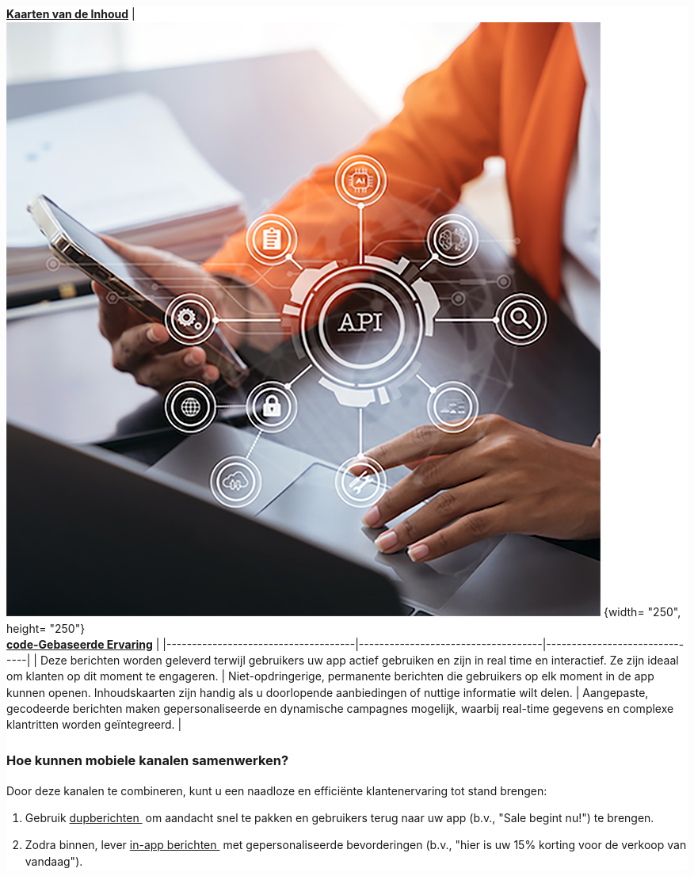 **[Kaarten van de Inhoud](/help/mobile-learning-hub/channels/content-cards-overview.md)** | ![&#x200B; code-Gebaseerde Ervaring &#x200B;](/help/mobile-learning-hub/assets/code-based.png) {width= &quot;250&quot;, height= &quot;250&quot;} <br> **[code-Gebaseerde Ervaring](/help/mobile-learning-hub/channels/code-based-experience-overview.md)** |
|-------------------------------------|------------------------------------|-------------------------------|
| Deze berichten worden geleverd terwijl gebruikers uw app actief gebruiken en zijn in real time en interactief. Ze zijn ideaal om klanten op dit moment te engageren. | Niet-opdringerige, permanente berichten die gebruikers op elk moment in de app kunnen openen. Inhoudskaarten zijn handig als u doorlopende aanbiedingen of nuttige informatie wilt delen. | Aangepaste, gecodeerde berichten maken gepersonaliseerde en dynamische campagnes mogelijk, waarbij real-time gegevens en complexe klantritten worden geïntegreerd. |


### Hoe kunnen mobiele kanalen samenwerken?

Door deze kanalen te combineren, kunt u een naadloze en efficiënte klantenervaring tot stand brengen:

1. Gebruik [&#x200B; dupberichten &#x200B;](/help/mobile-learning-hub/channels/push-notifications-overview.md) om aandacht snel te pakken en gebruikers terug naar uw app (b.v., &quot;Sale begint nu!&quot;) te brengen.

2. Zodra binnen, lever [&#x200B; in-app berichten &#x200B;](/help/mobile-learning-hub/channels/in-app-messages-overview.md) met gepersonaliseerde bevorderingen (b.v., &quot;hier is uw 15% korting voor de verkoop van vandaag&quot;).
